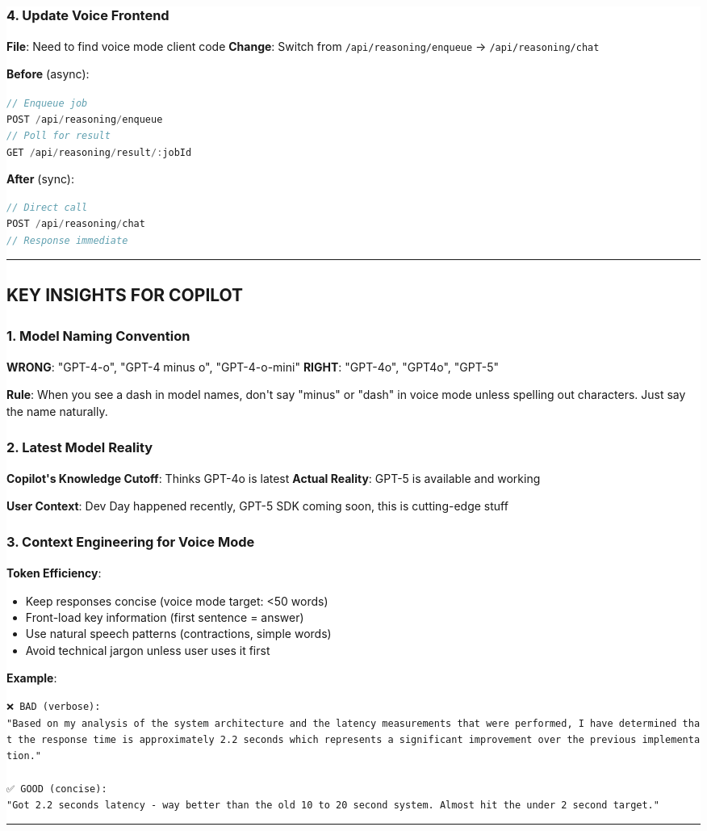 ### 4. Update Voice Frontend
**File**: Need to find voice mode client code
**Change**: Switch from `/api/reasoning/enqueue` → `/api/reasoning/chat`

**Before** (async):
```javascript
// Enqueue job
POST /api/reasoning/enqueue
// Poll for result
GET /api/reasoning/result/:jobId
```

**After** (sync):
```javascript
// Direct call
POST /api/reasoning/chat
// Response immediate
```

---

## KEY INSIGHTS FOR COPILOT

### 1. Model Naming Convention
**WRONG**: "GPT-4-o", "GPT-4 minus o", "GPT-4-o-mini"
**RIGHT**: "GPT-4o", "GPT4o", "GPT-5"

**Rule**: When you see a dash in model names, don't say "minus" or "dash" in voice mode unless spelling out characters. Just say the name naturally.

### 2. Latest Model Reality
**Copilot's Knowledge Cutoff**: Thinks GPT-4o is latest
**Actual Reality**: GPT-5 is available and working

**User Context**: Dev Day happened recently, GPT-5 SDK coming soon, this is cutting-edge stuff

### 3. Context Engineering for Voice Mode
**Token Efficiency**:
- Keep responses concise (voice mode target: <50 words)
- Front-load key information (first sentence = answer)
- Use natural speech patterns (contractions, simple words)
- Avoid technical jargon unless user uses it first

**Example**:
```
❌ BAD (verbose):
"Based on my analysis of the system architecture and the latency measurements that were performed, I have determined that the response time is approximately 2.2 seconds which represents a significant improvement over the previous implementation."

✅ GOOD (concise):
"Got 2.2 seconds latency - way better than the old 10 to 20 second system. Almost hit the under 2 second target."
```

---